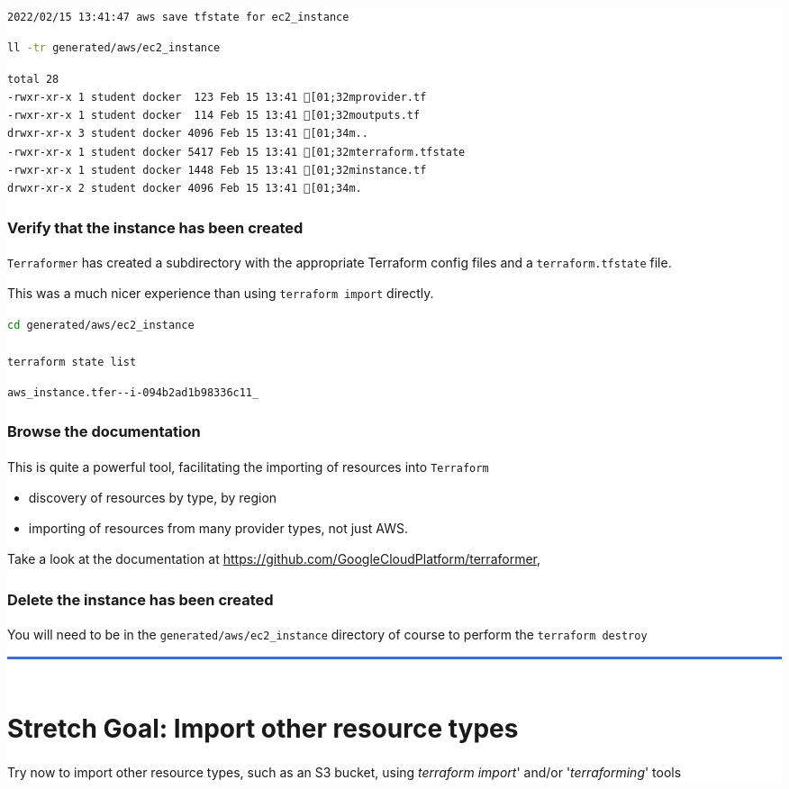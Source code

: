     2022/02/15 13:41:47 aws save tfstate for ec2_instance



```bash
ll -tr generated/aws/ec2_instance
```

    total 28
    -rwxr-xr-x 1 student docker  123 Feb 15 13:41 [01;32mprovider.tf
    -rwxr-xr-x 1 student docker  114 Feb 15 13:41 [01;32moutputs.tf
    drwxr-xr-x 3 student docker 4096 Feb 15 13:41 [01;34m..
    -rwxr-xr-x 1 student docker 5417 Feb 15 13:41 [01;32mterraform.tfstate
    -rwxr-xr-x 1 student docker 1448 Feb 15 13:41 [01;32minstance.tf
    drwxr-xr-x 2 student docker 4096 Feb 15 13:41 [01;34m.


### Verify that the instance has been created

```Terraformer``` has created a subdirectory with the appropriate Terraform config files and a ```terraform.tfstate``` file.

This was a much nicer experience than using ```terraform import``` directly.


```bash
cd generated/aws/ec2_instance

terraform state list
```

    aws_instance.tfer--i-094b2ad1b98336c11_


### Browse the documentation

This is quite a powerful tool, facilitating the importing of resources into ```Terraform```

- discovery of resources by type, by region

- importing of resources from many provider types, not just AWS.

Take a look at the documentation at https://github.com/GoogleCloudPlatform/terraformer, 

### Delete the instance has been created

You will need to be in the ```generated/aws/ec2_instance``` directory of course to perform the ```terraform destroy```




<img align="left" src="../images/ThinBlueBar.png" /><br/>

# **Stretch Goal**: Import other resource types


Try now to import other resource types, such as an S3 bucket, using *terraform import*' and/or '*terraforming*' tools
